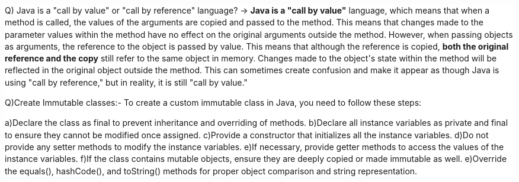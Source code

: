 Q) Java is a "call by value" or "call by reference" language?
-> **Java is a "call by value"** language, which means that when a method is called, the values of the arguments are copied
and passed to the method. This means that changes made to the parameter values within the method have no effect on the original 
arguments outside the method.
However, when passing objects as arguments, the reference to the object is passed by value. 
This means that although the reference is copied, **both the original reference and the copy** still refer to the same object
in memory. Changes made to the object's state within the method will be reflected in the original object outside the method.
This can sometimes create confusion and make it appear as though Java is using "call by reference," but in reality,
it is still "call by value."

Q)Create Immutable classes:-
To create a custom immutable class in Java, you need to follow these steps:

a)Declare the class as final to prevent inheritance and overriding of methods.
b)Declare all instance variables as private and final to ensure they cannot be modified once assigned.
c)Provide a constructor that initializes all the instance variables.
d)Do not provide any setter methods to modify the instance variables.
e)If necessary, provide getter methods to access the values of the instance variables.
f)If the class contains mutable objects, ensure they are deeply copied or made immutable as well.
e)Override the equals(), hashCode(), and toString() methods for proper object comparison and string representation.